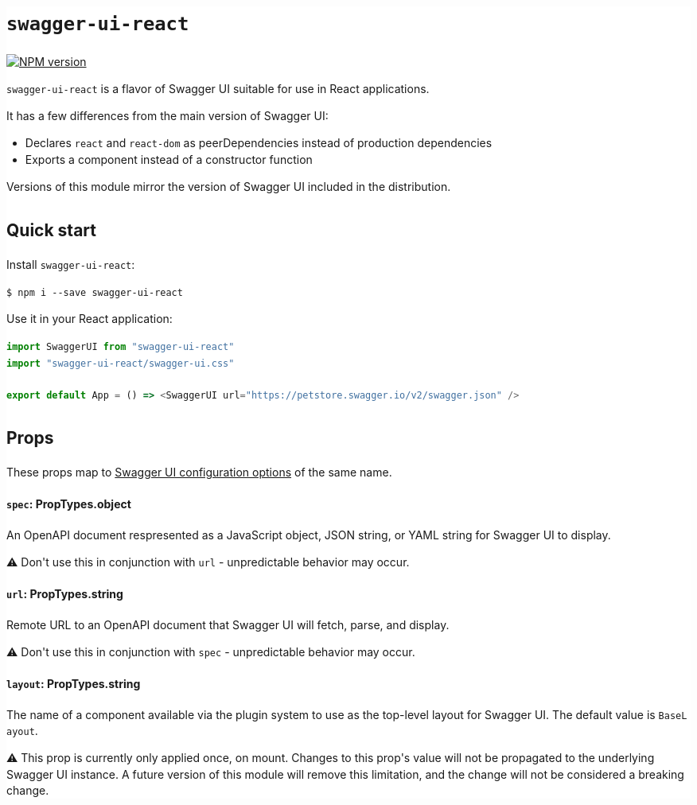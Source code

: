 # `swagger-ui-react`

[![NPM version](https://badge.fury.io/js/swagger-ui-react.svg)](http://badge.fury.io/js/swagger-ui-react)

`swagger-ui-react` is a flavor of Swagger UI suitable for use in React applications.

It has a few differences from the main version of Swagger UI:
* Declares `react` and `react-dom` as peerDependencies instead of production dependencies
* Exports a component instead of a constructor function

Versions of this module mirror the version of Swagger UI included in the distribution.

## Quick start

Install `swagger-ui-react`:

```
$ npm i --save swagger-ui-react
```

Use it in your React application:

```js
import SwaggerUI from "swagger-ui-react"
import "swagger-ui-react/swagger-ui.css"

export default App = () => <SwaggerUI url="https://petstore.swagger.io/v2/swagger.json" />
```

## Props

These props map to [Swagger UI configuration options](https://github.com/swagger-api/swagger-ui/blob/master/docs/usage/configuration.md) of the same name.

#### `spec`: PropTypes.object

An OpenAPI document respresented as a JavaScript object, JSON string, or YAML string for Swagger UI to display.

⚠️ Don't use this in conjunction with `url` - unpredictable behavior may occur.

#### `url`: PropTypes.string

Remote URL to an OpenAPI document that Swagger UI will fetch, parse, and display.

⚠️ Don't use this in conjunction with `spec` - unpredictable behavior may occur.

#### `layout`: PropTypes.string

The name of a component available via the plugin system to use as the top-level layout for Swagger UI. The default value is `BaseLayout`.

⚠️ This prop is currently only applied once, on mount. Changes to this prop's value will not be propagated to the underlying Swagger UI instance. A future version of this module will remove this limitation, and the change will not be considered a breaking change.
